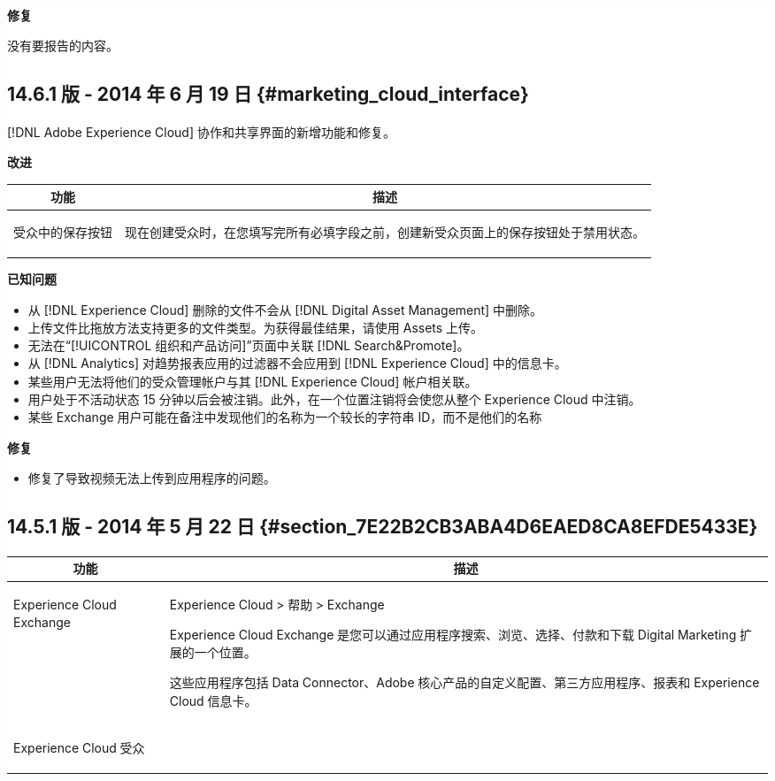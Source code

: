 **修复**

没有要报告的内容。

## 14.6.1 版 - 2014 年 6 月 19 日 {#marketing_cloud_interface}

[!DNL Adobe Experience Cloud] 协作和共享界面的新增功能和修复。

**改进**

<table id="table_C9BD63436BF0414B97B8D07387D1993B"> 
 <thead> 
  <tr> 
   <th colname="col1" class="entry"> 功能 </th> 
   <th colname="col2" class="entry"> 描述 </th> 
  </tr> 
 </thead>
 <tbody> 
  <tr> 
   <td colname="col1"> <p>  受众中的<span class="wintitle">保存</span>按钮 </p> </td> 
   <td colname="col2"> <p>现在创建受众时，在您填写完所有必填字段之前，<span class="wintitle">创建新受众</span>页面上的<span class="wintitle">保存</span>按钮处于禁用状态。 
     <!--MAC-19712 --></p> </td> 
  </tr> 
 </tbody> 
</table>

**已知问题**

* 从 [!DNL Experience Cloud] 删除的文件不会从 [!DNL Digital Asset Management] 中删除。
* 上传文件比拖放方法支持更多的文件类型。为获得最佳结果，请使用 Assets 上传。
* 无法在“[!UICONTROL 组织和产品访问]”页面中关联 [!DNL Search&Promote]。
* 从 [!DNL Analytics] 对趋势报表应用的过滤器不会应用到 [!DNL Experience Cloud] 中的信息卡。
* 某些用户无法将他们的受众管理帐户与其 [!DNL Experience Cloud] 帐户相关联。
* 用户处于不活动状态 15 分钟以后会被注销。此外，在一个位置注销将会使您从整个 Experience Cloud 中注销。
* 某些 Exchange 用户可能在备注中发现他们的名称为一个较长的字符串 ID，而不是他们的名称

**修复**

* 修复了导致视频无法上传到应用程序的问题。

## 14.5.1 版 - 2014 年 5 月 22 日 {#section_7E22B2CB3ABA4D6EAED8CA8EFDE5433E}

<table id="table_4E4B34EEE3D94D78BA1A1FBC62950559"> 
 <thead> 
  <tr> 
   <th colname="col1" class="entry"> 功能 </th> 
   <th colname="col2" class="entry"> 描述 </th> 
  </tr> 
 </thead>
 <tbody> 
  <tr> 
   <td colname="col1"> <p>Experience Cloud Exchange </p> </td> 
   <td colname="col2"> <p> <span class="uicontrol"> Experience Cloud</span> &gt; <span class="uicontrol">帮助</span> &gt; <span class="uicontrol">Exchange</span></p> <p><span class="keyword">Experience Cloud</span> <span class="wintitle">Exchange</span> 是您可以通过应用程序搜索、浏览、选择、付款和下载 Digital Marketing 扩展的一个位置。 </p> <p>这些应用程序包括 Data Connector、Adobe 核心产品的自定义配置、第三方应用程序、报表和 <span class="keyword"> Experience Cloud</span> 信息卡。 </p> </td> 
  </tr> 
  <tr> 
   <td colname="col1"> <p>Experience Cloud 受众 </p> </td> 